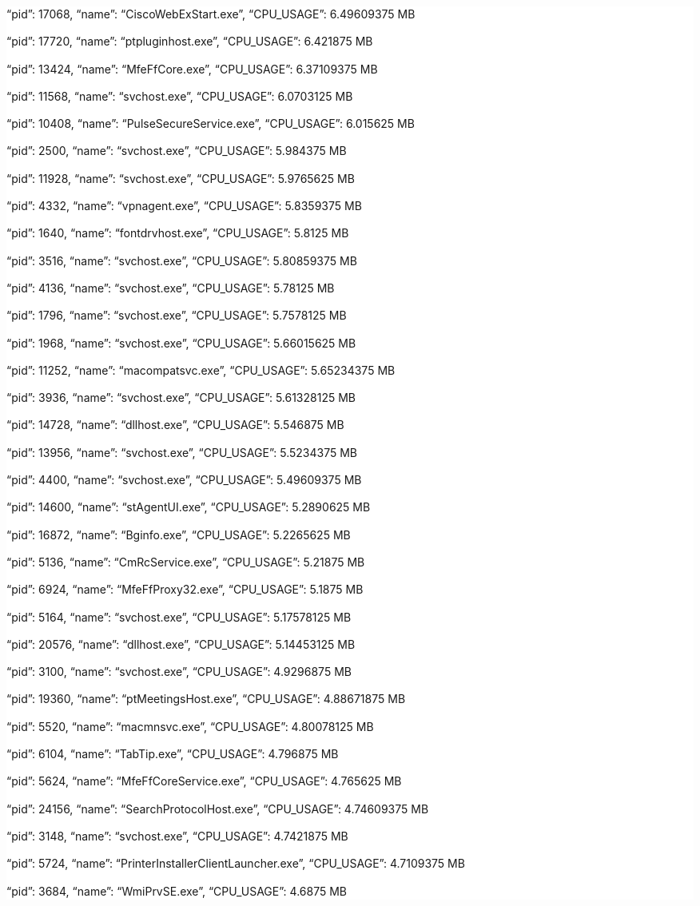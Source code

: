 “pid”: 17068, “name”: “CiscoWebExStart.exe”, “CPU_USAGE”: 6.49609375 MB

“pid”: 17720, “name”: “ptpluginhost.exe”, “CPU_USAGE”: 6.421875 MB

“pid”: 13424, “name”: “MfeFfCore.exe”, “CPU_USAGE”: 6.37109375 MB

“pid”: 11568, “name”: “svchost.exe”, “CPU_USAGE”: 6.0703125 MB

“pid”: 10408, “name”: “PulseSecureService.exe”, “CPU_USAGE”: 6.015625 MB

“pid”: 2500, “name”: “svchost.exe”, “CPU_USAGE”: 5.984375 MB

“pid”: 11928, “name”: “svchost.exe”, “CPU_USAGE”: 5.9765625 MB

“pid”: 4332, “name”: “vpnagent.exe”, “CPU_USAGE”: 5.8359375 MB

“pid”: 1640, “name”: “fontdrvhost.exe”, “CPU_USAGE”: 5.8125 MB

“pid”: 3516, “name”: “svchost.exe”, “CPU_USAGE”: 5.80859375 MB

“pid”: 4136, “name”: “svchost.exe”, “CPU_USAGE”: 5.78125 MB

“pid”: 1796, “name”: “svchost.exe”, “CPU_USAGE”: 5.7578125 MB

“pid”: 1968, “name”: “svchost.exe”, “CPU_USAGE”: 5.66015625 MB

“pid”: 11252, “name”: “macompatsvc.exe”, “CPU_USAGE”: 5.65234375 MB

“pid”: 3936, “name”: “svchost.exe”, “CPU_USAGE”: 5.61328125 MB

“pid”: 14728, “name”: “dllhost.exe”, “CPU_USAGE”: 5.546875 MB

“pid”: 13956, “name”: “svchost.exe”, “CPU_USAGE”: 5.5234375 MB

“pid”: 4400, “name”: “svchost.exe”, “CPU_USAGE”: 5.49609375 MB

“pid”: 14600, “name”: “stAgentUI.exe”, “CPU_USAGE”: 5.2890625 MB

“pid”: 16872, “name”: “Bginfo.exe”, “CPU_USAGE”: 5.2265625 MB

“pid”: 5136, “name”: “CmRcService.exe”, “CPU_USAGE”: 5.21875 MB

“pid”: 6924, “name”: “MfeFfProxy32.exe”, “CPU_USAGE”: 5.1875 MB

“pid”: 5164, “name”: “svchost.exe”, “CPU_USAGE”: 5.17578125 MB

“pid”: 20576, “name”: “dllhost.exe”, “CPU_USAGE”: 5.14453125 MB

“pid”: 3100, “name”: “svchost.exe”, “CPU_USAGE”: 4.9296875 MB

“pid”: 19360, “name”: “ptMeetingsHost.exe”, “CPU_USAGE”: 4.88671875 MB

“pid”: 5520, “name”: “macmnsvc.exe”, “CPU_USAGE”: 4.80078125 MB

“pid”: 6104, “name”: “TabTip.exe”, “CPU_USAGE”: 4.796875 MB

“pid”: 5624, “name”: “MfeFfCoreService.exe”, “CPU_USAGE”: 4.765625 MB

“pid”: 24156, “name”: “SearchProtocolHost.exe”, “CPU_USAGE”: 4.74609375 MB

“pid”: 3148, “name”: “svchost.exe”, “CPU_USAGE”: 4.7421875 MB

“pid”: 5724, “name”: “PrinterInstallerClientLauncher.exe”, “CPU_USAGE”: 4.7109375 MB

“pid”: 3684, “name”: “WmiPrvSE.exe”, “CPU_USAGE”: 4.6875 MB
